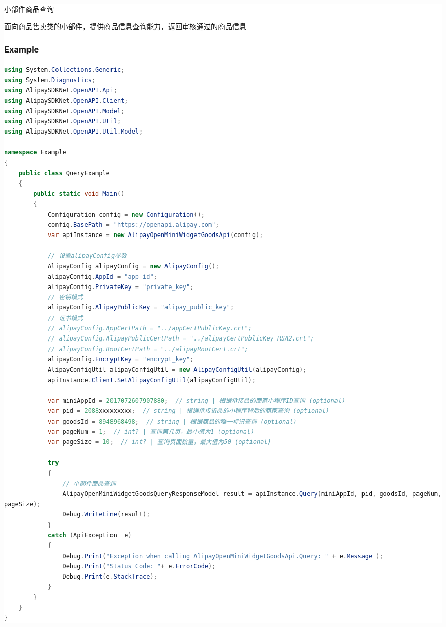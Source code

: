 小部件商品查询

面向商品售卖类的小部件，提供商品信息查询能力，返回审核通过的商品信息

### Example
```csharp
using System.Collections.Generic;
using System.Diagnostics;
using AlipaySDKNet.OpenAPI.Api;
using AlipaySDKNet.OpenAPI.Client;
using AlipaySDKNet.OpenAPI.Model;
using AlipaySDKNet.OpenAPI.Util;
using AlipaySDKNet.OpenAPI.Util.Model;

namespace Example
{
    public class QueryExample
    {
        public static void Main()
        {
            Configuration config = new Configuration();
            config.BasePath = "https://openapi.alipay.com";
            var apiInstance = new AlipayOpenMiniWidgetGoodsApi(config);

            // 设置alipayConfig参数
            AlipayConfig alipayConfig = new AlipayConfig();
            alipayConfig.AppId = "app_id";
            alipayConfig.PrivateKey = "private_key";
            // 密钥模式
            alipayConfig.AlipayPublicKey = "alipay_public_key";
            // 证书模式
            // alipayConfig.AppCertPath = "../appCertPublicKey.crt";
            // alipayConfig.AlipayPublicCertPath = "../alipayCertPublicKey_RSA2.crt";
            // alipayConfig.RootCertPath = "../alipayRootCert.crt";
            alipayConfig.EncryptKey = "encrypt_key";
            AlipayConfigUtil alipayConfigUtil = new AlipayConfigUtil(alipayConfig);
            apiInstance.Client.SetAlipayConfigUtil(alipayConfigUtil);

            var miniAppId = 2017072607907880;  // string | 根据承接品的商家小程序ID查询 (optional) 
            var pid = 2088xxxxxxxxx;  // string | 根据承接该品的小程序背后的商家查询 (optional) 
            var goodsId = 8948968498;  // string | 根据商品的唯一标识查询 (optional) 
            var pageNum = 1;  // int? | 查询第几页，最小值为1 (optional) 
            var pageSize = 10;  // int? | 查询页面数量，最大值为50 (optional) 

            try
            {
                // 小部件商品查询
                AlipayOpenMiniWidgetGoodsQueryResponseModel result = apiInstance.Query(miniAppId, pid, goodsId, pageNum, pageSize);
                Debug.WriteLine(result);
            }
            catch (ApiException  e)
            {
                Debug.Print("Exception when calling AlipayOpenMiniWidgetGoodsApi.Query: " + e.Message );
                Debug.Print("Status Code: "+ e.ErrorCode);
                Debug.Print(e.StackTrace);
            }
        }
    }
}
```
